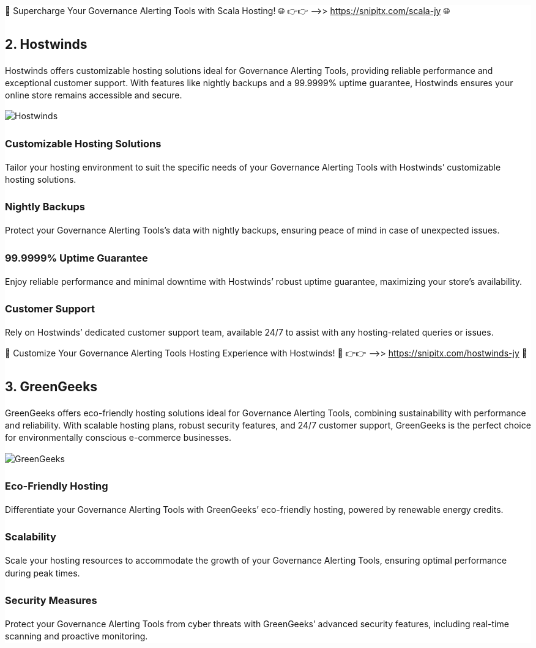 🚀 Supercharge Your Governance Alerting Tools with Scala Hosting! 🌐
👉👉 -->> https://snipitx.com/scala-jy 🌐

## 2. Hostwinds

Hostwinds offers customizable hosting solutions ideal for Governance Alerting Tools, providing reliable performance and exceptional customer support. With features like nightly backups and a 99.9999% uptime guarantee, Hostwinds ensures your online store remains accessible and secure.

![Hostwinds](https://i.imgur.com/53aSNXx.jpeg "Hostwinds Hosting")

### Customizable Hosting Solutions
Tailor your hosting environment to suit the specific needs of your Governance Alerting Tools with Hostwinds’ customizable hosting solutions.

### Nightly Backups
Protect your Governance Alerting Tools’s data with nightly backups, ensuring peace of mind in case of unexpected issues.

### 99.9999% Uptime Guarantee
Enjoy reliable performance and minimal downtime with Hostwinds’ robust uptime guarantee, maximizing your store’s availability.

### Customer Support
Rely on Hostwinds’ dedicated customer support team, available 24/7 to assist with any hosting-related queries or issues.

🌟 Customize Your Governance Alerting Tools Hosting Experience with Hostwinds! 🚀
👉👉 -->> https://snipitx.com/hostwinds-jy 🚀


## 3. GreenGeeks

GreenGeeks offers eco-friendly hosting solutions ideal for Governance Alerting Tools, combining sustainability with performance and reliability. With scalable hosting plans, robust security features, and 24/7 customer support, GreenGeeks is the perfect choice for environmentally conscious e-commerce businesses.

![GreenGeeks](https://i.imgur.com/eEwuntu.jpg "GreenGeeks Hosting")

### Eco-Friendly Hosting
Differentiate your Governance Alerting Tools with GreenGeeks’ eco-friendly hosting, powered by renewable energy credits.

### Scalability
Scale your hosting resources to accommodate the growth of your Governance Alerting Tools, ensuring optimal performance during peak times.

### Security Measures
Protect your Governance Alerting Tools from cyber threats with GreenGeeks’ advanced security features, including real-time scanning and proactive monitoring.
